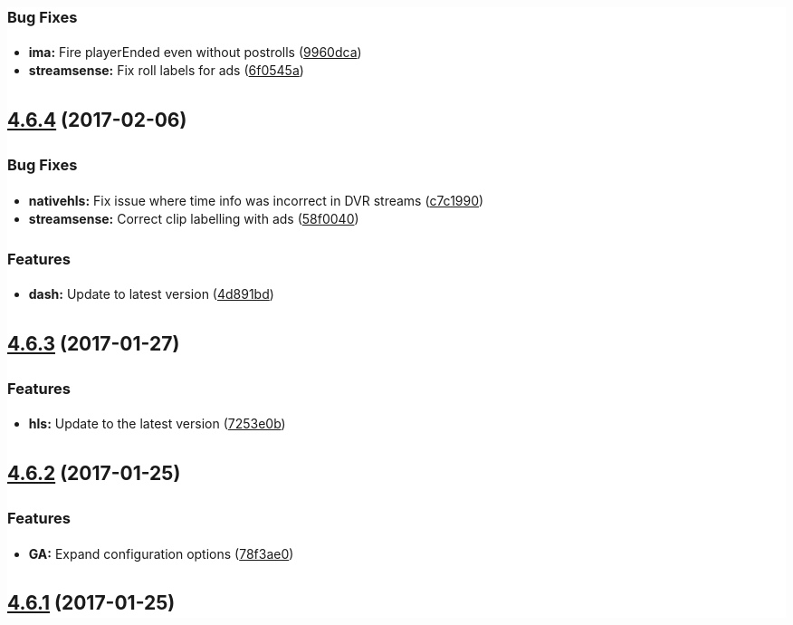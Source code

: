 
### Bug Fixes

* **ima:** Fire playerEnded even without postrolls ([9960dca](http://git.triple-it.nl/javascript/player-framework/commits/9960dca))
* **streamsense:** Fix <type>roll labels for ads ([6f0545a](http://git.triple-it.nl/javascript/player-framework/commits/6f0545a))



<a name="4.6.4"></a>
## [4.6.4](http://git.triple-it.nl/javascript/player-framework/compare/v4.6.3...v4.6.4) (2017-02-06)


### Bug Fixes

* **nativehls:** Fix issue where time info was incorrect in DVR streams ([c7c1990](http://git.triple-it.nl/javascript/player-framework/commits/c7c1990))
* **streamsense:** Correct clip labelling with ads ([58f0040](http://git.triple-it.nl/javascript/player-framework/commits/58f0040))


### Features

* **dash:** Update to latest version ([4d891bd](http://git.triple-it.nl/javascript/player-framework/commits/4d891bd))



<a name="4.6.3"></a>
## [4.6.3](http://git.triple-it.nl/javascript/player-framework/compare/v4.6.2...v4.6.3) (2017-01-27)


### Features

* **hls:** Update to the latest version ([7253e0b](http://git.triple-it.nl/javascript/player-framework/commits/7253e0b))



<a name="4.6.2"></a>
## [4.6.2](http://git.triple-it.nl/javascript/player-framework/compare/v4.6.1...v4.6.2) (2017-01-25)


### Features

* **GA:** Expand configuration options ([78f3ae0](http://git.triple-it.nl/javascript/player-framework/commits/78f3ae0))



<a name="4.6.1"></a>
## [4.6.1](http://git.triple-it.nl/javascript/player-framework/compare/v4.6.0...v4.6.1) (2017-01-25)
